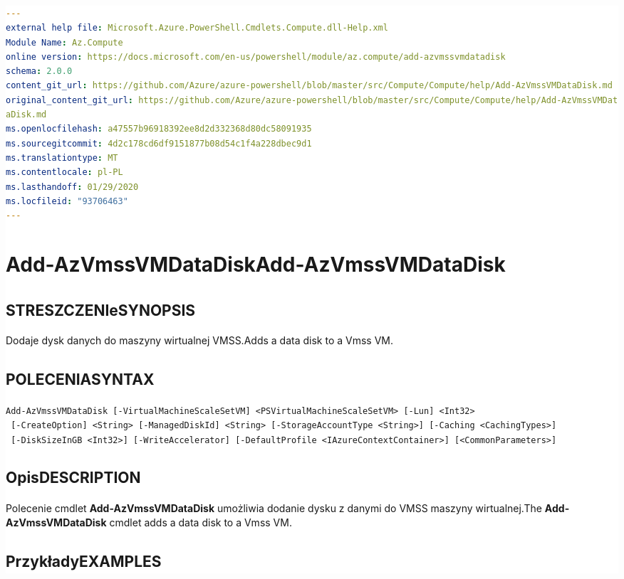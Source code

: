 ```yaml
---
external help file: Microsoft.Azure.PowerShell.Cmdlets.Compute.dll-Help.xml
Module Name: Az.Compute
online version: https://docs.microsoft.com/en-us/powershell/module/az.compute/add-azvmssvmdatadisk
schema: 2.0.0
content_git_url: https://github.com/Azure/azure-powershell/blob/master/src/Compute/Compute/help/Add-AzVmssVMDataDisk.md
original_content_git_url: https://github.com/Azure/azure-powershell/blob/master/src/Compute/Compute/help/Add-AzVmssVMDataDisk.md
ms.openlocfilehash: a47557b96918392ee8d2d332368d80dc58091935
ms.sourcegitcommit: 4d2c178cd6df9151877b08d54c1f4a228dbec9d1
ms.translationtype: MT
ms.contentlocale: pl-PL
ms.lasthandoff: 01/29/2020
ms.locfileid: "93706463"
---
```

# <span data-ttu-id="03d2d-101">Add-AzVmssVMDataDisk</span><span class="sxs-lookup"><span data-stu-id="03d2d-101">Add-AzVmssVMDataDisk</span></span>

## <span data-ttu-id="03d2d-102">STRESZCZENIe</span><span class="sxs-lookup"><span data-stu-id="03d2d-102">SYNOPSIS</span></span>
<span data-ttu-id="03d2d-103">Dodaje dysk danych do maszyny wirtualnej VMSS.</span><span class="sxs-lookup"><span data-stu-id="03d2d-103">Adds a data disk to a Vmss VM.</span></span>

## <span data-ttu-id="03d2d-104">POLECENIA</span><span class="sxs-lookup"><span data-stu-id="03d2d-104">SYNTAX</span></span>

```
Add-AzVmssVMDataDisk [-VirtualMachineScaleSetVM] <PSVirtualMachineScaleSetVM> [-Lun] <Int32>
 [-CreateOption] <String> [-ManagedDiskId] <String> [-StorageAccountType <String>] [-Caching <CachingTypes>]
 [-DiskSizeInGB <Int32>] [-WriteAccelerator] [-DefaultProfile <IAzureContextContainer>] [<CommonParameters>]
```

## <span data-ttu-id="03d2d-105">Opis</span><span class="sxs-lookup"><span data-stu-id="03d2d-105">DESCRIPTION</span></span>
<span data-ttu-id="03d2d-106">Polecenie cmdlet **Add-AzVmssVMDataDisk** umożliwia dodanie dysku z danymi do VMSS maszyny wirtualnej.</span><span class="sxs-lookup"><span data-stu-id="03d2d-106">The **Add-AzVmssVMDataDisk** cmdlet adds a data disk to a Vmss VM.</span></span>

## <span data-ttu-id="03d2d-107">Przykłady</span><span class="sxs-lookup"><span data-stu-id="03d2d-107">EXAMPLES</span></span>
